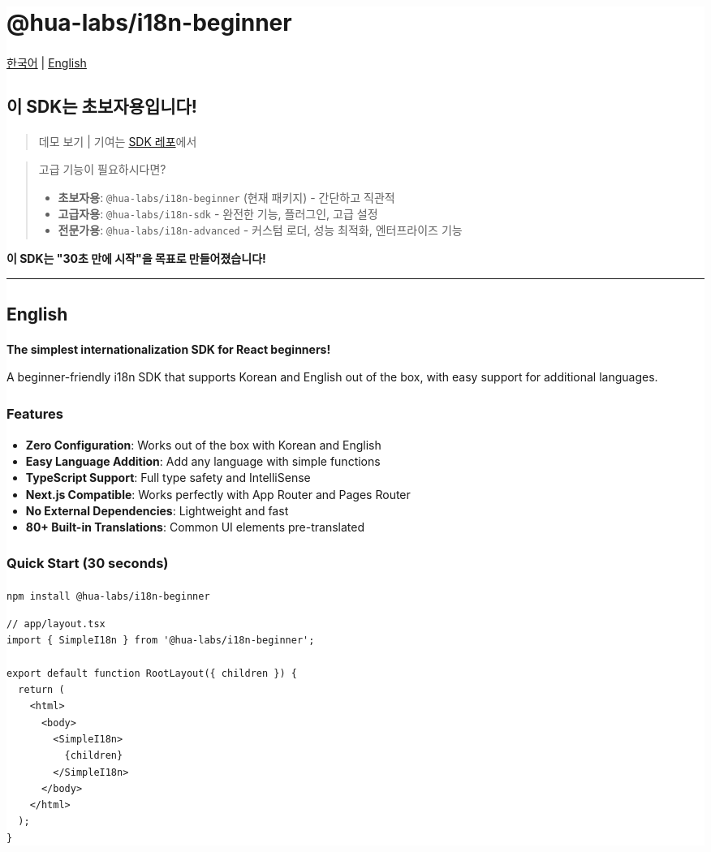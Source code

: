 # @hua-labs/i18n-beginner

[한국어](#korean) | [English](./README_EN.md)

## **이 SDK는 초보자용입니다!**

> 데모 보기 | 기여는 [SDK 레포](https://github.com/HUA-Labs/HUA-Labs-public)에서

> 고급 기능이 필요하시다면?  
> - **초보자용**: `@hua-labs/i18n-beginner` (현재 패키지) - 간단하고 직관적
> - **고급자용**: `@hua-labs/i18n-sdk` - 완전한 기능, 플러그인, 고급 설정
> - **전문가용**: `@hua-labs/i18n-advanced` - 커스텀 로더, 성능 최적화, 엔터프라이즈 기능

**이 SDK는 "30초 만에 시작"을 목표로 만들어졌습니다!**

---

## English

**The simplest internationalization SDK for React beginners!**

A beginner-friendly i18n SDK that supports Korean and English out of the box, with easy support for additional languages.

### Features
- **Zero Configuration**: Works out of the box with Korean and English
- **Easy Language Addition**: Add any language with simple functions
- **TypeScript Support**: Full type safety and IntelliSense
- **Next.js Compatible**: Works perfectly with App Router and Pages Router
- **No External Dependencies**: Lightweight and fast
- **80+ Built-in Translations**: Common UI elements pre-translated

### Quick Start (30 seconds)
```bash
npm install @hua-labs/i18n-beginner
```

```tsx
// app/layout.tsx
import { SimpleI18n } from '@hua-labs/i18n-beginner';

export default function RootLayout({ children }) {
  return (
    <html>
      <body>
        <SimpleI18n>
          {children}
        </SimpleI18n>
      </body>
    </html>
  );
}
```
